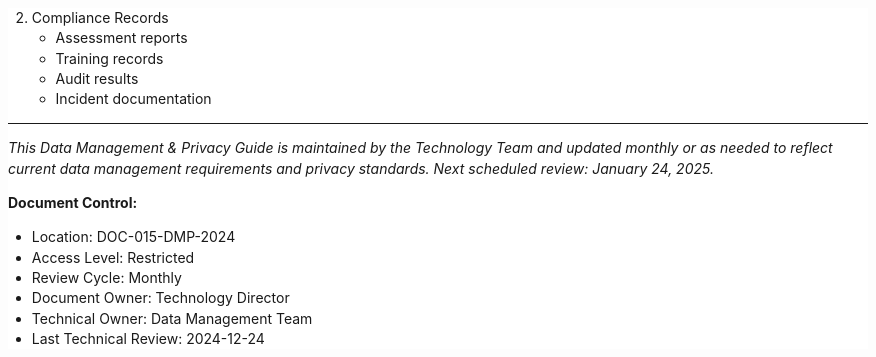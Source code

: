 2. Compliance Records
   - Assessment reports
   - Training records
   - Audit results
   - Incident documentation

---

*This Data Management & Privacy Guide is maintained by the Technology Team and updated monthly or as needed to reflect current data management requirements and privacy standards. Next scheduled review: January 24, 2025.*

**Document Control:**
- Location: DOC-015-DMP-2024
- Access Level: Restricted
- Review Cycle: Monthly
- Document Owner: Technology Director
- Technical Owner: Data Management Team
- Last Technical Review: 2024-12-24
